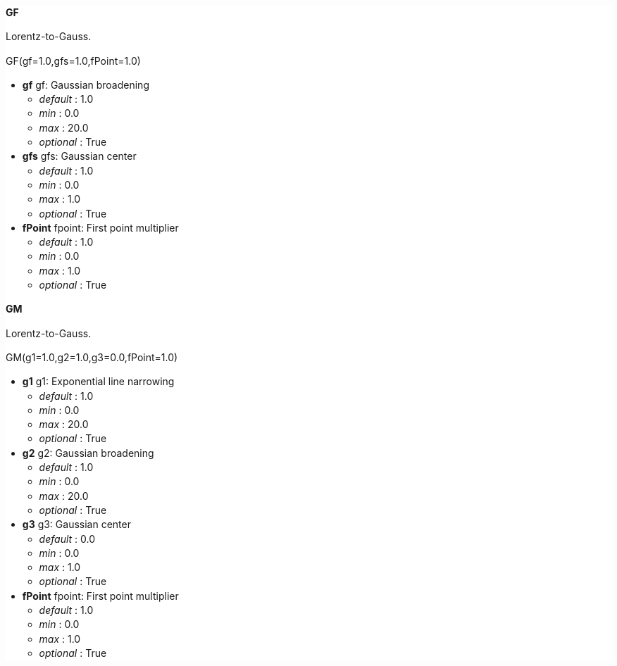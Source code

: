 **GF**

Lorentz-to-Gauss.


GF(gf=1.0,gfs=1.0,fPoint=1.0)

* **gf**
gf: Gaussian broadening
    * *default* : 1.0
    * *min* : 0.0
    * *max* : 20.0
    * *optional* : True
* **gfs**
gfs: Gaussian center
    * *default* : 1.0
    * *min* : 0.0
    * *max* : 1.0
    * *optional* : True
* **fPoint**
fpoint: First point multiplier
    * *default* : 1.0
    * *min* : 0.0
    * *max* : 1.0
    * *optional* : True

**GM**

Lorentz-to-Gauss.


GM(g1=1.0,g2=1.0,g3=0.0,fPoint=1.0)

* **g1**
g1: Exponential line narrowing
    * *default* : 1.0
    * *min* : 0.0
    * *max* : 20.0
    * *optional* : True
* **g2**
g2: Gaussian broadening
    * *default* : 1.0
    * *min* : 0.0
    * *max* : 20.0
    * *optional* : True
* **g3**
g3: Gaussian center
    * *default* : 0.0
    * *min* : 0.0
    * *max* : 1.0
    * *optional* : True
* **fPoint**
fpoint: First point multiplier
    * *default* : 1.0
    * *min* : 0.0
    * *max* : 1.0
    * *optional* : True
